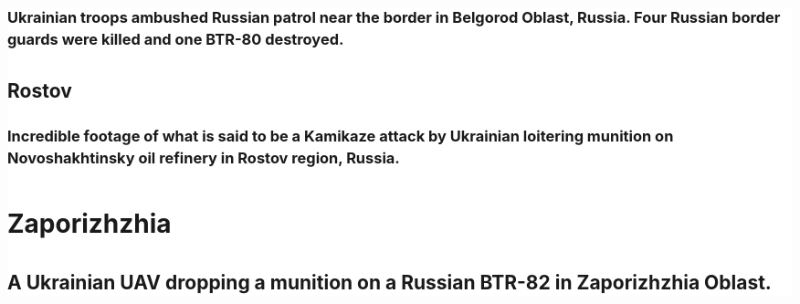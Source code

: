 ### Ukrainian troops ambushed Russian patrol near the border in Belgorod Oblast, Russia. Four Russian border guards were killed and one BTR-80 destroyed. 

<video 
  src="https://user-images.githubusercontent.com/34960418/175122814-938b25d7-008d-4d36-b205-f93cba0c1504.mp4" controls="controls" style="max-width: 730px;">
</video>


## Rostov

### Incredible footage of what is said to be a Kamikaze attack by Ukrainian loitering munition on Novoshakhtinsky oil refinery in Rostov region, Russia.

<video 
  src="https://user-images.githubusercontent.com/34960418/175141616-dfa996c5-37c6-4c96-8388-1bf80cc28f8f.mp4" controls="controls" style="max-width: 730px;">
</video>

<video 
  src="https://user-images.githubusercontent.com/34960418/175141939-26873994-0137-4d29-ae45-907d5f121e9a.mp4" controls="controls" style="max-width: 730px;">
</video>

<video 
  src="https://user-images.githubusercontent.com/34960418/175142405-c0526b9a-d814-4762-9c9e-66a7673c2c40.mp4" controls="controls" style="max-width: 730px;">
</video>


# Zaporizhzhia

## A Ukrainian UAV dropping a munition on a Russian BTR-82 in Zaporizhzhia Oblast. 

<video 
  src="https://user-images.githubusercontent.com/34960418/175142778-c62b2eaa-f6bd-417d-9af8-77c7e1dab526.mp4" controls="controls" style="max-width: 730px;">
</video>



